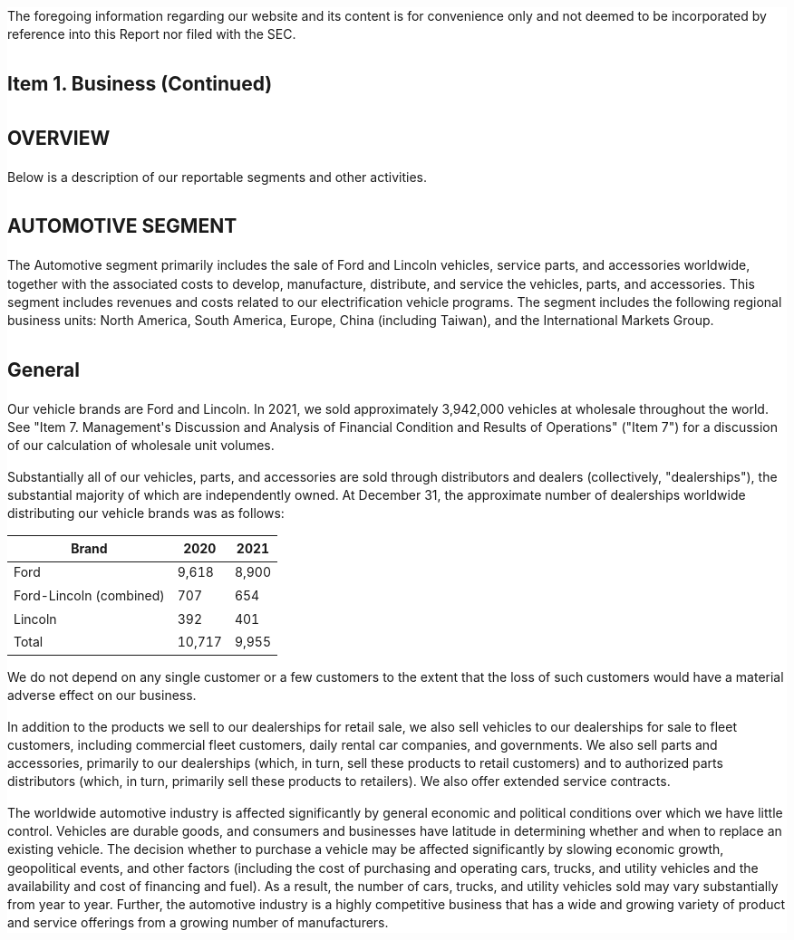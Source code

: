 The foregoing information regarding our website and its content is for convenience only and not deemed to be incorporated by reference into this Report nor filed with the SEC.

Item 1. Business (Continued)
----------------------------

OVERVIEW
--------

Below is a description of our reportable segments and other activities.

AUTOMOTIVE SEGMENT
------------------

The Automotive segment primarily includes the sale of Ford and Lincoln vehicles, service parts, and accessories worldwide, together with the associated costs to develop, manufacture, distribute, and service the vehicles, parts, and accessories. This segment includes revenues and costs related to our electrification vehicle programs. The segment includes the following regional business units: North America, South America, Europe, China (including Taiwan), and the International Markets Group.

General
-------

Our vehicle brands are Ford and Lincoln. In 2021, we sold approximately 3,942,000 vehicles at wholesale throughout the world. See "Item 7. Management's Discussion and Analysis of Financial Condition and Results of Operations" ("Item 7") for a discussion of our calculation of wholesale unit volumes.

Substantially all of our vehicles, parts, and accessories are sold through distributors and dealers (collectively, "dealerships"), the substantial majority of which are independently owned. At December 31, the approximate number of dealerships worldwide distributing our vehicle brands was as follows:

| Brand | 2020 | 2021 |
| --- | --- | --- |
| Ford | 9,618 | 8,900 |
| Ford-Lincoln (combined) | 707 | 654 |
| Lincoln | 392 | 401 |
| Total | 10,717 | 9,955 |

We do not depend on any single customer or a few customers to the extent that the loss of such customers would have a material adverse effect on our business.

In addition to the products we sell to our dealerships for retail sale, we also sell vehicles to our dealerships for sale to fleet customers, including commercial fleet customers, daily rental car companies, and governments. We also sell parts and accessories, primarily to our dealerships (which, in turn, sell these products to retail customers) and to authorized parts distributors (which, in turn, primarily sell these products to retailers). We also offer extended service contracts.

The worldwide automotive industry is affected significantly by general economic and political conditions over which we have little control. Vehicles are durable goods, and consumers and businesses have latitude in determining whether and when to replace an existing vehicle. The decision whether to purchase a vehicle may be affected significantly by slowing economic growth, geopolitical events, and other factors (including the cost of purchasing and operating cars, trucks, and utility vehicles and the availability and cost of financing and fuel). As a result, the number of cars, trucks, and utility vehicles sold may vary substantially from year to year. Further, the automotive industry is a highly competitive business that has a wide and growing variety of product and service offerings from a growing number of manufacturers.
